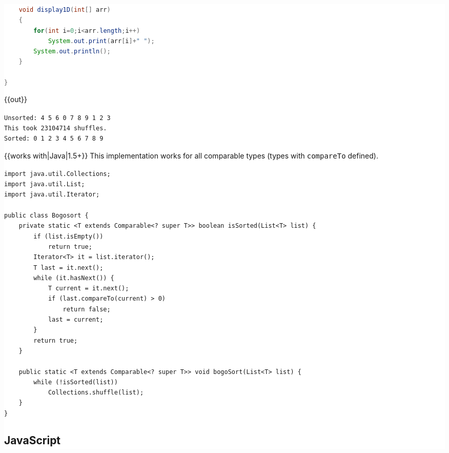 ```java
	void display1D(int[] arr)
	{
		for(int i=0;i<arr.length;i++)
			System.out.print(arr[i]+" ");
		System.out.println();
	}

}

```


{{out}}

```txt
Unsorted: 4 5 6 0 7 8 9 1 2 3 
This took 23104714 shuffles.
Sorted: 0 1 2 3 4 5 6 7 8 9 
```



{{works with|Java|1.5+}}
This implementation works for all comparable types (types with <tt>compareTo</tt> defined).

```java5
import java.util.Collections;
import java.util.List;
import java.util.Iterator;

public class Bogosort {
    private static <T extends Comparable<? super T>> boolean isSorted(List<T> list) {
        if (list.isEmpty())
            return true;
        Iterator<T> it = list.iterator();
        T last = it.next();
        while (it.hasNext()) {
            T current = it.next();
            if (last.compareTo(current) > 0)
                return false;
            last = current;
        }
        return true;
    }

    public static <T extends Comparable<? super T>> void bogoSort(List<T> list) {
        while (!isSorted(list))
            Collections.shuffle(list);
    }
}
```



## JavaScript
